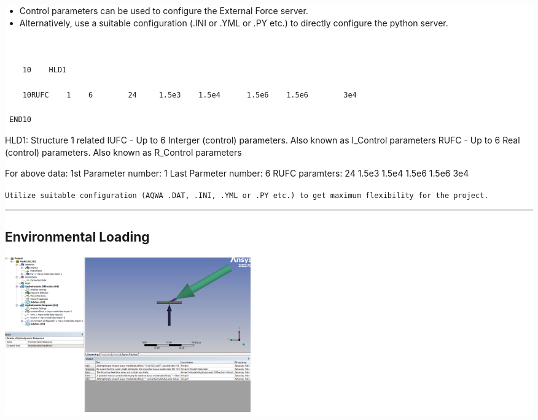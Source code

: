 - Control parameters can be used to configure the External Force server.
- Alternatively, use a suitable configuration (.INI or .YML or .PY etc.) to directly configure the python server.
<br>

<code>
    10    HLD1 <br>
    10RUFC    1    6        24     1.5e3    1.5e4      1.5e6    1.5e6        3e4  <br>
 END10
</code>

HLD1: Structure 1 related
IUFC - Up to 6 Interger (control) parameters. Also known as I_Control parameters
RUFC - Up to 6 Real (control) parameters. Also known as R_Control parameters

For above data:
1st Parameter number: 1
Last Parmeter number: 6
RUFC paramters: 24     1.5e3    1.5e4      1.5e6    1.5e6        3e4

```markdown
Utilize suitable configuration (AQWA .DAT, .INI, .YML or .PY etc.) to get maximum flexibility for the project.
```

---

## Environmental Loading

<img src="v222\101_s01_hr_load_summary.PNG" alt="geometry_schematic" width="400"/>
